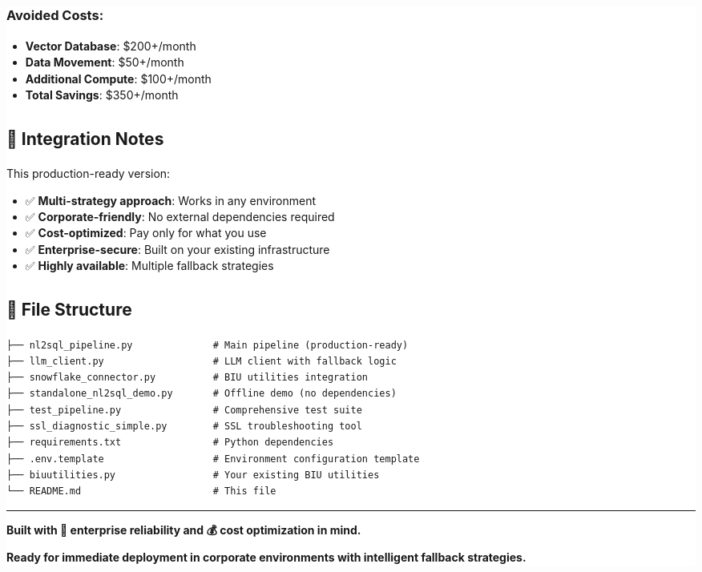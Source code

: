 ### Avoided Costs:
- **Vector Database**: $200+/month
- **Data Movement**: $50+/month
- **Additional Compute**: $100+/month
- **Total Savings**: $350+/month

## 🤝 Integration Notes

This production-ready version:
- ✅ **Multi-strategy approach**: Works in any environment
- ✅ **Corporate-friendly**: No external dependencies required
- ✅ **Cost-optimized**: Pay only for what you use
- ✅ **Enterprise-secure**: Built on your existing infrastructure
- ✅ **Highly available**: Multiple fallback strategies

## 📁 File Structure

```
├── nl2sql_pipeline.py              # Main pipeline (production-ready)
├── llm_client.py                   # LLM client with fallback logic
├── snowflake_connector.py          # BIU utilities integration
├── standalone_nl2sql_demo.py       # Offline demo (no dependencies)
├── test_pipeline.py                # Comprehensive test suite
├── ssl_diagnostic_simple.py        # SSL troubleshooting tool
├── requirements.txt                # Python dependencies
├── .env.template                   # Environment configuration template
├── biuutilities.py                 # Your existing BIU utilities
└── README.md                       # This file
```

---

**Built with 🏢 enterprise reliability and 💰 cost optimization in mind.**

**Ready for immediate deployment in corporate environments with intelligent fallback strategies.**
